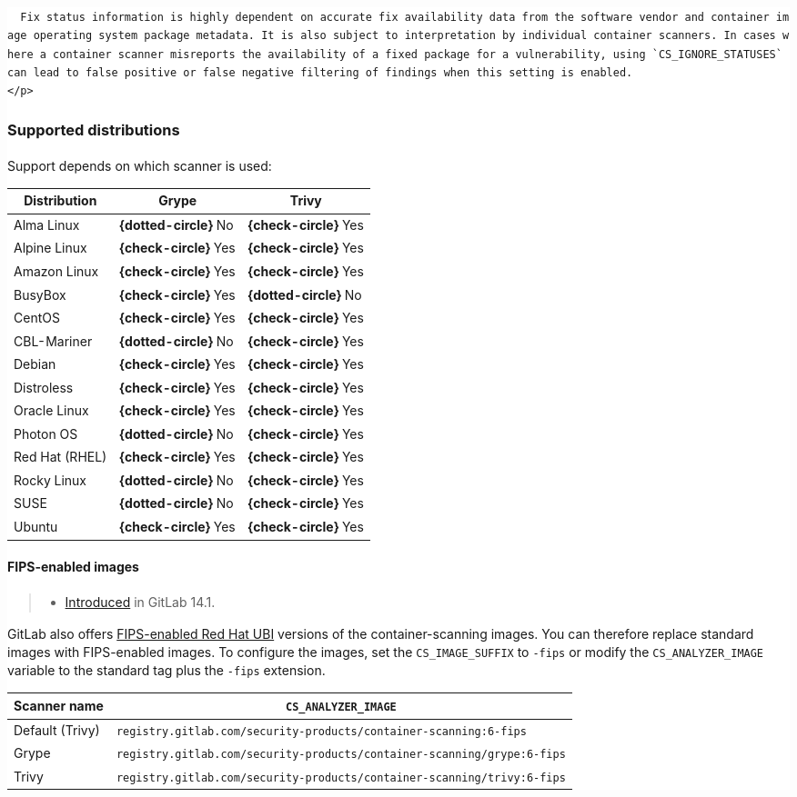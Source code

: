       Fix status information is highly dependent on accurate fix availability data from the software vendor and container image operating system package metadata. It is also subject to interpretation by individual container scanners. In cases where a container scanner misreports the availability of a fixed package for a vulnerability, using `CS_IGNORE_STATUSES` can lead to false positive or false negative filtering of findings when this setting is enabled.
    </p>
  </li>
</ol>

### Supported distributions

Support depends on which scanner is used:

| Distribution   | Grype                  | Trivy                  |
|----------------|------------------------|------------------------|
| Alma Linux     | **{dotted-circle}** No | **{check-circle}** Yes |
| Alpine Linux   | **{check-circle}** Yes | **{check-circle}** Yes |
| Amazon Linux   | **{check-circle}** Yes | **{check-circle}** Yes |
| BusyBox        | **{check-circle}** Yes | **{dotted-circle}** No |
| CentOS         | **{check-circle}** Yes | **{check-circle}** Yes |
| CBL-Mariner    | **{dotted-circle}** No | **{check-circle}** Yes |
| Debian         | **{check-circle}** Yes | **{check-circle}** Yes |
| Distroless     | **{check-circle}** Yes | **{check-circle}** Yes |
| Oracle Linux   | **{check-circle}** Yes | **{check-circle}** Yes |
| Photon OS      | **{dotted-circle}** No | **{check-circle}** Yes |
| Red Hat (RHEL) | **{check-circle}** Yes | **{check-circle}** Yes |
| Rocky Linux    | **{dotted-circle}** No | **{check-circle}** Yes |
| SUSE           | **{dotted-circle}** No | **{check-circle}** Yes |
| Ubuntu         | **{check-circle}** Yes | **{check-circle}** Yes |

#### FIPS-enabled images

> - [Introduced](https://gitlab.com/groups/gitlab-org/-/epics/5775) in GitLab 14.1.

GitLab also offers [FIPS-enabled Red Hat UBI](https://www.redhat.com/en/blog/introducing-red-hat-universal-base-image)
versions of the container-scanning images. You can therefore replace standard images with FIPS-enabled
images. To configure the images, set the `CS_IMAGE_SUFFIX` to `-fips` or modify the `CS_ANALYZER_IMAGE` variable to the
standard tag plus the `-fips` extension.

| Scanner name    | `CS_ANALYZER_IMAGE` |
| --------------- | ------------------- |
| Default (Trivy) | `registry.gitlab.com/security-products/container-scanning:6-fips` |
| Grype           | `registry.gitlab.com/security-products/container-scanning/grype:6-fips` |
| Trivy           | `registry.gitlab.com/security-products/container-scanning/trivy:6-fips` |
